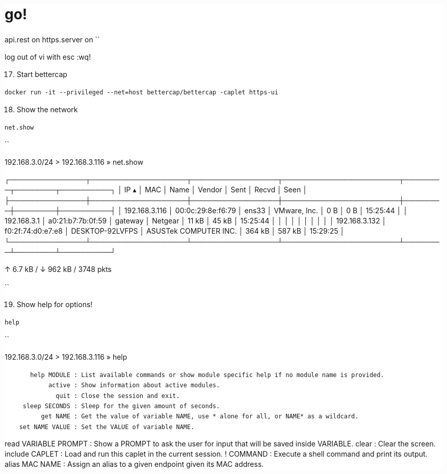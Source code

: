 # go!
api.rest on
https.server on
``


log out of vi with esc :wq!

17. Start bettercap

`docker run -it --privileged --net=host bettercap/bettercap -caplet https-ui`

18. Show the network

`net.show`


``

192.168.3.0/24 > 192.168.3.116  » net.show

┌───────────────┬───────────────────┬─────────────────┬───────────────────────┬────────┬────────┬──────────┐
│     IP ▴      │        MAC        │      Name       │        Vendor         │  Sent  │ Recvd  │   Seen   │
├───────────────┼───────────────────┼─────────────────┼───────────────────────┼────────┼────────┼──────────┤
│ 192.168.3.116 │ 00:0c:29:8e:f6:79 │ ens33           │ VMware, Inc.          │ 0 B    │ 0 B    │ 15:25:44 │
│ 192.168.3.1   │ a0:21:b7:7b:0f:59 │ gateway         │ Netgear               │ 11 kB  │ 45 kB  │ 15:25:44 │
│               │                   │                 │                       │        │        │          │
│ 192.168.3.132 │ f0:2f:74:d0:e7:e8 │ DESKTOP-92LVFPS │ ASUSTek COMPUTER INC. │ 364 kB │ 587 kB │ 15:29:25 │
└───────────────┴───────────────────┴─────────────────┴───────────────────────┴────────┴────────┴──────────┘

↑ 6.7 kB / ↓ 962 kB / 3748 pkts


``

19. Show help for options!

`help`


``

192.168.3.0/24 > 192.168.3.116  » help

           help MODULE : List available commands or show module specific help if no module name is provided.
                active : Show information about active modules.
                  quit : Close the session and exit.
         sleep SECONDS : Sleep for the given amount of seconds.
              get NAME : Get the value of variable NAME, use * alone for all, or NAME* as a wildcard.
        set NAME VALUE : Set the VALUE of variable NAME.
  read VARIABLE PROMPT : Show a PROMPT to ask the user for input that will be saved inside VARIABLE.
                 clear : Clear the screen.
        include CAPLET : Load and run this caplet in the current session.
             ! COMMAND : Execute a shell command and print its output.
        alias MAC NAME : Assign an alias to a given endpoint given its MAC address.
